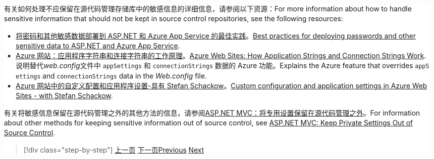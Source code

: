 <span data-ttu-id="8f63f-260">有关如何处理不应保留在源代码管理存储库中的敏感信息的详细信息，请参阅以下资源：</span><span class="sxs-lookup"><span data-stu-id="8f63f-260">For more information about how to handle sensitive information that should not be kept in source control repositories, see the following resources:</span></span>

- <span data-ttu-id="8f63f-261">[将密码和其他敏感数据部署到 ASP.NET 和 Azure App Service 的最佳实践](../../../../identity/overview/features-api/best-practices-for-deploying-passwords-and-other-sensitive-data-to-aspnet-and-azure.md)。</span><span class="sxs-lookup"><span data-stu-id="8f63f-261">[Best practices for deploying passwords and other sensitive data to ASP.NET and Azure App Service](../../../../identity/overview/features-api/best-practices-for-deploying-passwords-and-other-sensitive-data-to-aspnet-and-azure.md).</span></span>
- <span data-ttu-id="8f63f-262">[Azure 网站：应用程序字符串和连接字符串的工作原理](https://azure.microsoft.com/blog/2013/07/17/windows-azure-web-sites-how-application-strings-and-connection-strings-work/)。</span><span class="sxs-lookup"><span data-stu-id="8f63f-262">[Azure Web Sites: How Application Strings and Connection Strings Work](https://azure.microsoft.com/blog/2013/07/17/windows-azure-web-sites-how-application-strings-and-connection-strings-work/).</span></span> <span data-ttu-id="8f63f-263">说明替代*web.config*文件中 `appSettings` 和 `connectionStrings` 数据的 Azure 功能。</span><span class="sxs-lookup"><span data-stu-id="8f63f-263">Explains the Azure feature that overrides `appSettings` and `connectionStrings` data in the *Web.config* file.</span></span>
- <span data-ttu-id="8f63f-264">[Azure 网站中的自定义配置和应用程序设置-具有 Stefan Schackow](https://azure.microsoft.com/documentation/videos/configuration-and-app-settings-of-azure-web-sites/)。</span><span class="sxs-lookup"><span data-stu-id="8f63f-264">[Custom configuration and application settings in Azure Web Sites - with Stefan Schackow](https://azure.microsoft.com/documentation/videos/configuration-and-app-settings-of-azure-web-sites/).</span></span>

<span data-ttu-id="8f63f-265">有关将敏感信息保留在源代码管理之外的其他方法的信息，请参阅[ASP.NET MVC：将专用设置保留在源代码管理之外](http://typecastexception.com/post/2014/04/06/ASPNET-MVC-Keep-Private-Settings-Out-of-Source-Control.aspx)。</span><span class="sxs-lookup"><span data-stu-id="8f63f-265">For information about other methods for keeping sensitive information out of source control, see [ASP.NET MVC: Keep Private Settings Out of Source Control](http://typecastexception.com/post/2014/04/06/ASPNET-MVC-Keep-Private-Settings-Out-of-Source-Control.aspx).</span></span>

> [!div class="step-by-step"]
> <span data-ttu-id="8f63f-266">[上一页](automate-everything.md)
> [下一页](continuous-integration-and-continuous-delivery.md)</span><span class="sxs-lookup"><span data-stu-id="8f63f-266">[Previous](automate-everything.md)
[Next](continuous-integration-and-continuous-delivery.md)</span></span>
